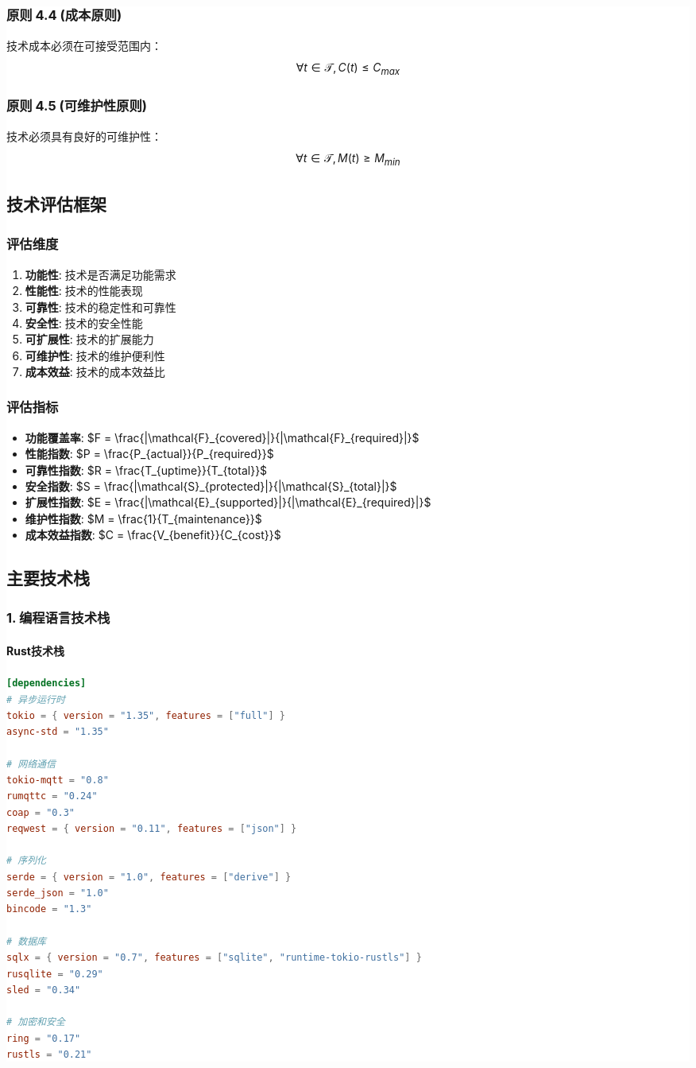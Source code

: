 ### 原则 4.4 (成本原则)

技术成本必须在可接受范围内：
$$\forall t \in \mathcal{T}, C(t) \leq C_{max}$$

### 原则 4.5 (可维护性原则)

技术必须具有良好的可维护性：
$$\forall t \in \mathcal{T}, M(t) \geq M_{min}$$

## 技术评估框架

### 评估维度

1. **功能性**: 技术是否满足功能需求
2. **性能性**: 技术的性能表现
3. **可靠性**: 技术的稳定性和可靠性
4. **安全性**: 技术的安全性能
5. **可扩展性**: 技术的扩展能力
6. **可维护性**: 技术的维护便利性
7. **成本效益**: 技术的成本效益比

### 评估指标

- **功能覆盖率**: $F = \frac{|\mathcal{F}_{covered}|}{|\mathcal{F}_{required}|}$
- **性能指数**: $P = \frac{P_{actual}}{P_{required}}$
- **可靠性指数**: $R = \frac{T_{uptime}}{T_{total}}$
- **安全指数**: $S = \frac{|\mathcal{S}_{protected}|}{|\mathcal{S}_{total}|}$
- **扩展性指数**: $E = \frac{|\mathcal{E}_{supported}|}{|\mathcal{E}_{required}|}$
- **维护性指数**: $M = \frac{1}{T_{maintenance}}$
- **成本效益指数**: $C = \frac{V_{benefit}}{C_{cost}}$

## 主要技术栈

### 1. 编程语言技术栈

#### Rust技术栈

```toml
[dependencies]
# 异步运行时
tokio = { version = "1.35", features = ["full"] }
async-std = "1.35"

# 网络通信
tokio-mqtt = "0.8"
rumqttc = "0.24"
coap = "0.3"
reqwest = { version = "0.11", features = ["json"] }

# 序列化
serde = { version = "1.0", features = ["derive"] }
serde_json = "1.0"
bincode = "1.3"

# 数据库
sqlx = { version = "0.7", features = ["sqlite", "runtime-tokio-rustls"] }
rusqlite = "0.29"
sled = "0.34"

# 加密和安全
ring = "0.17"
rustls = "0.21"
```